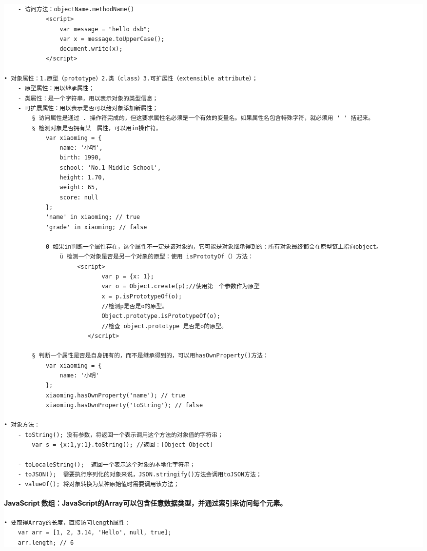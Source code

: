 		- 访问方法：objectName.methodName()
			    <script>
			        var message = "hello dsb";
			        var x = message.toUpperCase();
			        document.write(x);
			    </script>
	
	• 对象属性：1.原型（prototype）2.类（class）3.可扩展性（extensible attribute）；
		- 原型属性：用以继承属性；
		- 类属性：是一个字符串，用以表示对象的类型信息；
		- 可扩展属性：用以表示是否可以给对象添加新属性；
			§ 访问属性是通过 . 操作符完成的，但这要求属性名必须是一个有效的变量名。如果属性名包含特殊字符，就必须用 ' ' 括起来。
			§ 检测对象是否拥有某一属性，可以用in操作符。
				var xiaoming = {
				    name: '小明',
				    birth: 1990,
				    school: 'No.1 Middle School',
				    height: 1.70,
				    weight: 65,
				    score: null
				};
				'name' in xiaoming; // true
				'grade' in xiaoming; // false
				
				Ø 如果in判断一个属性存在，这个属性不一定是该对象的，它可能是对象继承得到的：所有对象最终都会在原型链上指向object。
					ü 检测一个对象是否是另一个对象的原型：使用 isPrototyOf（）方法：
						 <script>
						        var p = {x: 1};
						        var o = Object.create(p);//使用第一个参数作为原型
						        x = p.isPrototypeOf(o);
						        //检测p是否是o的原型。
						        Object.prototype.isPrototypeOf(o);
						        //检查 object.prototype 是否是o的原型。
						    </script>
				
			§ 判断一个属性是否是自身拥有的，而不是继承得到的，可以用hasOwnProperty()方法：
				var xiaoming = {
				    name: '小明'
				};
				xiaoming.hasOwnProperty('name'); // true
				xiaoming.hasOwnProperty('toString'); // false

	• 对象方法：
		- toString(); 没有参数，将返回一个表示调用这个方法的对象值的字符串；
			var s = {x:1,y:1}.toString(); //返回：[Object Object]
			
		- toLocaleString();  返回一个表示这个对象的本地化字符串；
		- toJSON();  需要执行序列化的对象来说，JSON.stringify()方法会调用toJSON方法；
		- valueOf(); 将对象转换为某种原始值时需要调用该方法；
		
#### JavaScript 数组：JavaScript的Array可以包含任意数据类型，并通过索引来访问每个元素。
	• 要取得Array的长度，直接访问length属性：
		var arr = [1, 2, 3.14, 'Hello', null, true];
		arr.length; // 6
